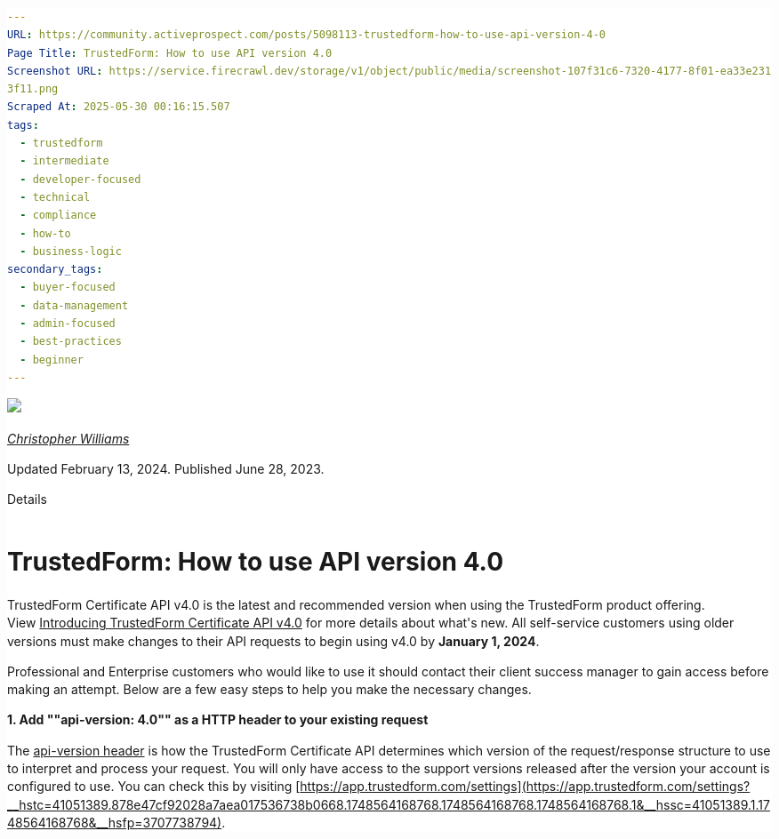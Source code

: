 ```yaml
---
URL: https://community.activeprospect.com/posts/5098113-trustedform-how-to-use-api-version-4-0
Page Title: TrustedForm: How to use API version 4.0
Screenshot URL: https://service.firecrawl.dev/storage/v1/object/public/media/screenshot-107f31c6-7320-4177-8f01-ea33e2313f11.png
Scraped At: 2025-05-30 00:16:15.507
tags:
  - trustedform
  - intermediate
  - developer-focused
  - technical
  - compliance
  - how-to
  - business-logic
secondary_tags:
  - buyer-focused
  - data-management
  - admin-focused
  - best-practices
  - beginner
---
```


[![](https://content2.bloomfire.com/avatars/users/1405246/thumb/thumbnail.png?f=1620827893&Expires=1748567764&Signature=k2EnCRpiTRmRjLWA5M8R7-Q~ePGyjTegalEZr1l2l~eMY7xFC2FmIo-9OVSnDVpY--Mbi82MQMtP34UG13foga8dMzBCQXPMx9xZ6rTZuOwK4GntN5kl6ltaJW5O5hfTxErw7QwuwLQQFZMhZXzzoxPST5FL4ufGvdNExAJJnrRC0j73E2QDrOgs~ZI-UT83wHw8JAC3dI4sJywxG-Sz8cB8e1bez~Lkv58sV9LFMjjG0AEtHKl9lnpZ18yXsHxZBPQHp93RW96Xf4nR3shGoGD54gzpAp0Fi~UM5eF4kPQBsi-BnI~SwbfUI1KMOXLzmlqBFq7S~atB-d8kmcDaXQ__&Key-Pair-Id=APKAIDFCFZ2UHE5LPIUA)](https://community.activeprospect.com/memberships/7846678-christopher-williams)

[_Christopher Williams_](https://community.activeprospect.com/memberships/7846678-christopher-williams)

Updated February 13, 2024. Published June 28, 2023.

Details

# TrustedForm: How to use API version 4.0

TrustedForm Certificate API v4.0 is the latest and recommended version when using the TrustedForm product offering. View [Introducing TrustedForm Certificate API v4.0](https://community.activeprospect.com/posts/5066720-introducing-trustedform-certificate-api-v4-0) for more details about what's new. All self-service customers using older versions must make changes to their API requests to begin using v4.0 by **January 1, 2024**.

Professional and Enterprise customers who would like to use it should contact their client success manager to gain access before making an attempt. Below are a few easy steps to help you make the necessary changes.

**1\. Add ""api-version: 4.0"" as a HTTP header to your existing request**

The [api-version header](https://developers.activeprospect.com/docs/trustedform/api/v4.0/tag/Certificate-URL/#tag/Certificate-URL/operation/runOperations!in=header&path=api-version&t=request) is how the TrustedForm Certificate API determines which version of the request/response structure to use to interpret and process your request. You will only have access to the support versions released after the version your account is configured to use. You can check this by visiting [https://app.trustedform.com/settings](https://app.trustedform.com/settings?__hstc=41051389.878e47cf92028a7aea017536738b0668.1748564168768.1748564168768.1748564168768.1&__hssc=41051389.1.1748564168768&__hsfp=3707738794).
